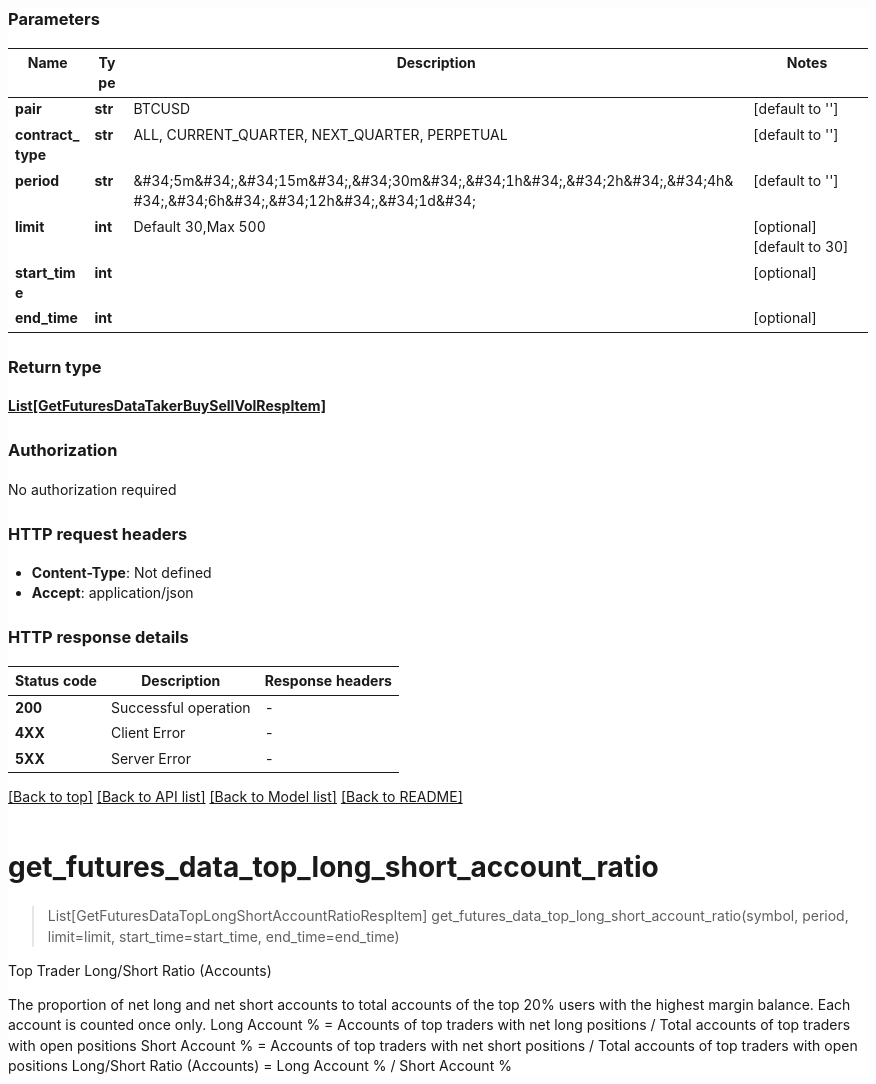 ### Parameters


Name | Type | Description  | Notes
------------- | ------------- | ------------- | -------------
 **pair** | **str**| BTCUSD | [default to &#39;&#39;]
 **contract_type** | **str**| ALL, CURRENT_QUARTER, NEXT_QUARTER, PERPETUAL | [default to &#39;&#39;]
 **period** | **str**| &amp;#34;5m&amp;#34;,&amp;#34;15m&amp;#34;,&amp;#34;30m&amp;#34;,&amp;#34;1h&amp;#34;,&amp;#34;2h&amp;#34;,&amp;#34;4h&amp;#34;,&amp;#34;6h&amp;#34;,&amp;#34;12h&amp;#34;,&amp;#34;1d&amp;#34; | [default to &#39;&#39;]
 **limit** | **int**| Default 30,Max 500 | [optional] [default to 30]
 **start_time** | **int**|  | [optional] 
 **end_time** | **int**|  | [optional] 

### Return type

[**List[GetFuturesDataTakerBuySellVolRespItem]**](GetFuturesDataTakerBuySellVolRespItem.md)

### Authorization

No authorization required

### HTTP request headers

 - **Content-Type**: Not defined
 - **Accept**: application/json

### HTTP response details

| Status code | Description | Response headers |
|-------------|-------------|------------------|
**200** | Successful operation |  -  |
**4XX** | Client Error |  -  |
**5XX** | Server Error |  -  |

[[Back to top]](#) [[Back to API list]](../README.md#documentation-for-api-endpoints) [[Back to Model list]](../README.md#documentation-for-models) [[Back to README]](../README.md)

# **get_futures_data_top_long_short_account_ratio**
> List[GetFuturesDataTopLongShortAccountRatioRespItem] get_futures_data_top_long_short_account_ratio(symbol, period, limit=limit, start_time=start_time, end_time=end_time)

Top Trader Long/Short Ratio (Accounts)

The proportion of net long and net short accounts to total accounts of the top 20% users with the highest margin balance. Each account is counted once only.
Long Account % = Accounts of top traders with net long positions / Total accounts of top traders with open positions
Short Account % = Accounts of top traders with net short positions / Total accounts of top traders with open positions
Long/Short Ratio (Accounts) = Long Account % / Short Account %
